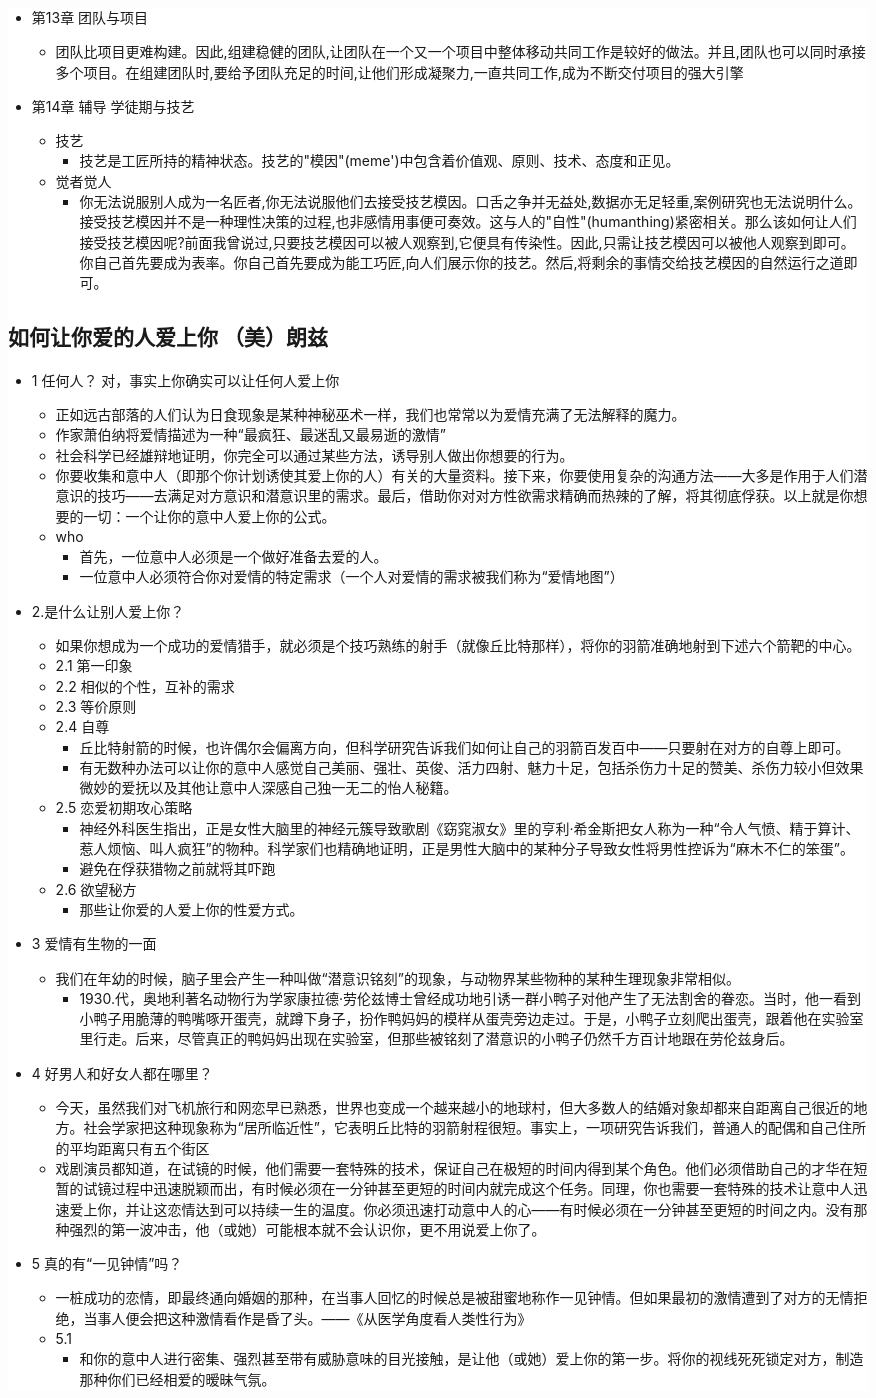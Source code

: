 - 第13章 团队与项目
  - 团队比项目更难构建。因此,组建稳健的团队,让团队在一个又一个项目中整体移动共同工作是较好的做法。并且,团队也可以同时承接多个项目。在组建团队时,要给予团队充足的时间,让他们形成凝聚力,一直共同工作,成为不断交付项目的强大引擎

- 第14章 辅导 学徒期与技艺
  - 技艺
    - 技艺是工匠所持的精神状态。技艺的"模因"(meme')中包含着价值观、原则、技术、态度和正见。
  - 觉者觉人
    - 你无法说服别人成为一名匠者,你无法说服他们去接受技艺模因。口舌之争并无益处,数据亦无足轻重,案例研究也无法说明什么。接受技艺模因并不是一种理性决策的过程,也非感情用事便可奏效。这与人的"自性"(humanthing)紧密相关。那么该如何让人们接受技艺模因呢?前面我曾说过,只要技艺模因可以被人观察到,它便具有传染性。因此,只需让技艺模因可以被他人观察到即可。你自己首先要成为表率。你自己首先要成为能工巧匠,向人们展示你的技艺。然后,将剩余的事情交给技艺模因的自然运行之道即可。
   
## 如何让你爱的人爱上你 （美）朗兹
- 1 任何人？ 对，事实上你确实可以让任何人爱上你
  - 正如远古部落的人们认为日食现象是某种神秘巫术一样，我们也常常以为爱情充满了无法解释的魔力。
  - 作家萧伯纳将爱情描述为一种“最疯狂、最迷乱又最易逝的激情”
  - 社会科学已经雄辩地证明，你完全可以通过某些方法，诱导别人做出你想要的行为。
  - 你要收集和意中人（即那个你计划诱使其爱上你的人）有关的大量资料。接下来，你要使用复杂的沟通方法——大多是作用于人们潜意识的技巧——去满足对方意识和潜意识里的需求。最后，借助你对对方性欲需求精确而热辣的了解，将其彻底俘获。以上就是你想要的一切：一个让你的意中人爱上你的公式。
  -  who
     -  首先，一位意中人必须是一个做好准备去爱的人。
     - 一位意中人必须符合你对爱情的特定需求（一个人对爱情的需求被我们称为“爱情地图”）

- 2.是什么让别人爱上你？
  - 如果你想成为一个成功的爱情猎手，就必须是个技巧熟练的射手（就像丘比特那样），将你的羽箭准确地射到下述六个箭靶的中心。
  - 2.1 第一印象
  - 2.2 相似的个性，互补的需求
  - 2.3 等价原则
  - 2.4 自尊
    - 丘比特射箭的时候，也许偶尔会偏离方向，但科学研究告诉我们如何让自己的羽箭百发百中——只要射在对方的自尊上即可。
    - 有无数种办法可以让你的意中人感觉自己美丽、强壮、英俊、活力四射、魅力十足，包括杀伤力十足的赞美、杀伤力较小但效果微妙的爱抚以及其他让意中人深感自己独一无二的怡人秘籍。
  - 2.5 恋爱初期攻心策略
    - 神经外科医生指出，正是女性大脑里的神经元簇导致歌剧《窈窕淑女》里的亨利·希金斯把女人称为一种“令人气愤、精于算计、惹人烦恼、叫人疯狂”的物种。科学家们也精确地证明，正是男性大脑中的某种分子导致女性将男性控诉为“麻木不仁的笨蛋”。
    - 避免在俘获猎物之前就将其吓跑
  - 2.6 欲望秘方
    - 那些让你爱的人爱上你的性爱方式。

- 3 爱情有生物的一面
  - 我们在年幼的时候，脑子里会产生一种叫做“潜意识铭刻”的现象，与动物界某些物种的某种生理现象非常相似。
    - 1930.代，奥地利著名动物行为学家康拉德·劳伦兹博士曾经成功地引诱一群小鸭子对他产生了无法割舍的眷恋。当时，他一看到小鸭子用脆薄的鸭嘴啄开蛋壳，就蹲下身子，扮作鸭妈妈的模样从蛋壳旁边走过。于是，小鸭子立刻爬出蛋壳，跟着他在实验室里行走。后来，尽管真正的鸭妈妈出现在实验室，但那些被铭刻了潜意识的小鸭子仍然千方百计地跟在劳伦兹身后。

- 4 好男人和好女人都在哪里？  
  - 今天，虽然我们对飞机旅行和网恋早已熟悉，世界也变成一个越来越小的地球村，但大多数人的结婚对象却都来自距离自己很近的地方。社会学家把这种现象称为“居所临近性”，它表明丘比特的羽箭射程很短。事实上，一项研究告诉我们，普通人的配偶和自己住所的平均距离只有五个街区
  - 戏剧演员都知道，在试镜的时候，他们需要一套特殊的技术，保证自己在极短的时间内得到某个角色。他们必须借助自己的才华在短暂的试镜过程中迅速脱颖而出，有时候必须在一分钟甚至更短的时间内就完成这个任务。同理，你也需要一套特殊的技术让意中人迅速爱上你，并让这恋情达到可以持续一生的温度。你必须迅速打动意中人的心——有时候必须在一分钟甚至更短的时间之内。没有那种强烈的第一波冲击，他（或她）可能根本就不会认识你，更不用说爱上你了。

- 5 真的有“一见钟情”吗？
  - 一桩成功的恋情，即最终通向婚姻的那种，在当事人回忆的时候总是被甜蜜地称作一见钟情。但如果最初的激情遭到了对方的无情拒绝，当事人便会把这种激情看作是昏了头。——《从医学角度看人类性行为》
  - 5.1
    - 和你的意中人进行密集、强烈甚至带有威胁意味的目光接触，是让他（或她）爱上你的第一步。将你的视线死死锁定对方，制造那种你们已经相爱的暧昧气氛。
